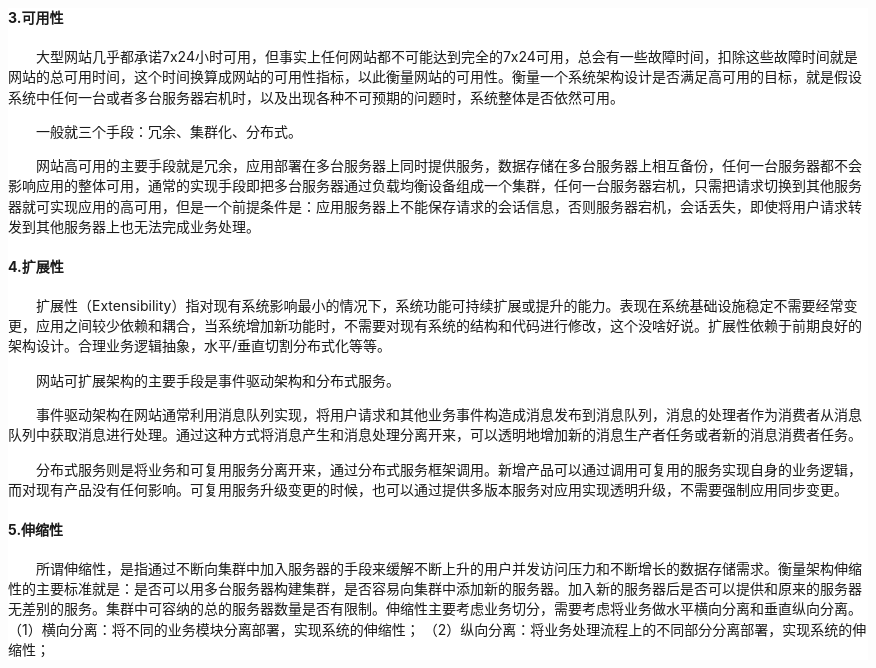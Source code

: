 #### 3.可用性
&emsp;&emsp;大型网站几乎都承诺7x24小时可用，但事实上任何网站都不可能达到完全的7x24可用，总会有一些故障时间，扣除这些故障时间就是网站的总可用时间，这个时间换算成网站的可用性指标，以此衡量网站的可用性。衡量一个系统架构设计是否满足高可用的目标，就是假设系统中任何一台或者多台服务器宕机时，以及出现各种不可预期的问题时，系统整体是否依然可用。

&emsp;&emsp;一般就三个手段：冗余、集群化、分布式。

&emsp;&emsp;网站高可用的主要手段就是冗余，应用部署在多台服务器上同时提供服务，数据存储在多台服务器上相互备份，任何一台服务器都不会影响应用的整体可用，通常的实现手段即把多台服务器通过负载均衡设备组成一个集群，任何一台服务器宕机，只需把请求切换到其他服务器就可实现应用的高可用，但是一个前提条件是：应用服务器上不能保存请求的会话信息，否则服务器宕机，会话丢失，即使将用户请求转发到其他服务器上也无法完成业务处理。


#### 4.扩展性
&emsp;&emsp;扩展性（Extensibility）指对现有系统影响最小的情况下，系统功能可持续扩展或提升的能力。表现在系统基础设施稳定不需要经常变更，应用之间较少依赖和耦合，当系统增加新功能时，不需要对现有系统的结构和代码进行修改，这个没啥好说。扩展性依赖于前期良好的架构设计。合理业务逻辑抽象，水平/垂直切割分布式化等等。

&emsp;&emsp;网站可扩展架构的主要手段是事件驱动架构和分布式服务。

&emsp;&emsp;事件驱动架构在网站通常利用消息队列实现，将用户请求和其他业务事件构造成消息发布到消息队列，消息的处理者作为消费者从消息队列中获取消息进行处理。通过这种方式将消息产生和消息处理分离开来，可以透明地增加新的消息生产者任务或者新的消息消费者任务。

&emsp;&emsp;分布式服务则是将业务和可复用服务分离开来，通过分布式服务框架调用。新增产品可以通过调用可复用的服务实现自身的业务逻辑，而对现有产品没有任何影响。可复用服务升级变更的时候，也可以通过提供多版本服务对应用实现透明升级，不需要强制应用同步变更。

#### 5.伸缩性
&emsp;&emsp;所谓伸缩性，是指通过不断向集群中加入服务器的手段来缓解不断上升的用户并发访问压力和不断增长的数据存储需求。衡量架构伸缩性的主要标准就是：是否可以用多台服务器构建集群，是否容易向集群中添加新的服务器。加入新的服务器后是否可以提供和原来的服务器无差别的服务。集群中可容纳的总的服务器数量是否有限制。伸缩性主要考虑业务切分，需要考虑将业务做水平横向分离和垂直纵向分离。
（1）横向分离：将不同的业务模块分离部署，实现系统的伸缩性；
（2）纵向分离：将业务处理流程上的不同部分分离部署，实现系统的伸缩性；
